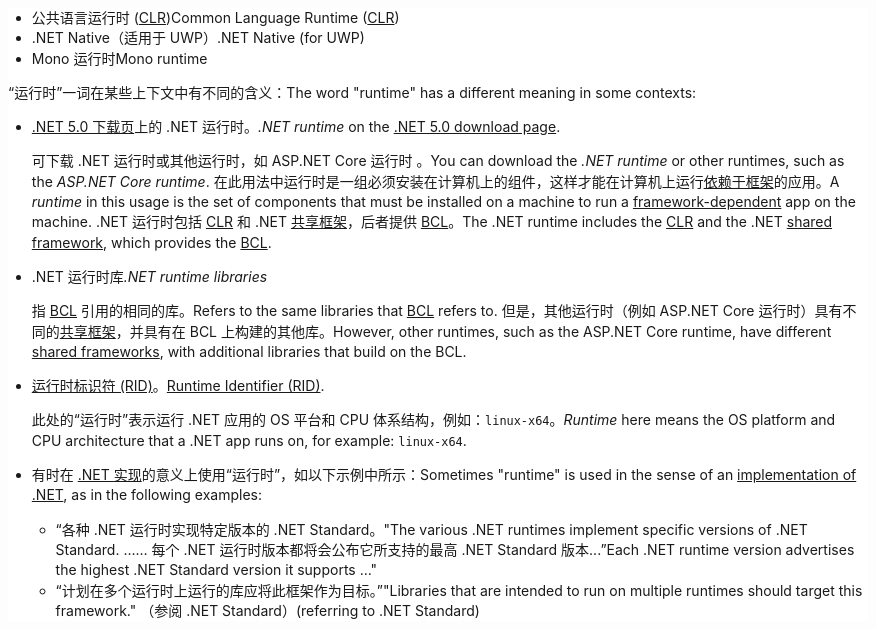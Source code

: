 - <span data-ttu-id="ebe0a-300">公共语言运行时 ([CLR](#clr))</span><span class="sxs-lookup"><span data-stu-id="ebe0a-300">Common Language Runtime ([CLR](#clr))</span></span>
- <span data-ttu-id="ebe0a-301">.NET Native（适用于 UWP）</span><span class="sxs-lookup"><span data-stu-id="ebe0a-301">.NET Native (for UWP)</span></span>
- <span data-ttu-id="ebe0a-302">Mono 运行时</span><span class="sxs-lookup"><span data-stu-id="ebe0a-302">Mono runtime</span></span>

<span data-ttu-id="ebe0a-303">“运行时”一词在某些上下文中有不同的含义：</span><span class="sxs-lookup"><span data-stu-id="ebe0a-303">The word "runtime" has a different meaning in some contexts:</span></span>

* <span data-ttu-id="ebe0a-304">[.NET 5.0 下载页](https://dotnet.microsoft.com/download/dotnet/5.0)上的 .NET 运行时。</span><span class="sxs-lookup"><span data-stu-id="ebe0a-304">*.NET runtime* on the [.NET 5.0 download page](https://dotnet.microsoft.com/download/dotnet/5.0).</span></span>

  <span data-ttu-id="ebe0a-305">可下载 .NET 运行时或其他运行时，如 ASP.NET Core 运行时 。</span><span class="sxs-lookup"><span data-stu-id="ebe0a-305">You can download the *.NET runtime* or other runtimes, such as the *ASP.NET Core runtime*.</span></span> <span data-ttu-id="ebe0a-306">在此用法中运行时是一组必须安装在计算机上的组件，这样才能在计算机上运行[依赖于框架](../core/deploying/index.md#publish-framework-dependent)的应用。</span><span class="sxs-lookup"><span data-stu-id="ebe0a-306">A *runtime* in this usage is the set of components that must be installed on a machine to run a [framework-dependent](../core/deploying/index.md#publish-framework-dependent) app on the machine.</span></span> <span data-ttu-id="ebe0a-307">.NET 运行时包括 [CLR](#clr) 和 .NET [共享框架](#shared-framework)，后者提供 [BCL](#bcl)。</span><span class="sxs-lookup"><span data-stu-id="ebe0a-307">The .NET runtime includes the [CLR](#clr) and the .NET [shared framework](#shared-framework), which provides the [BCL](#bcl).</span></span>

* <span data-ttu-id="ebe0a-308">.NET 运行时库</span><span class="sxs-lookup"><span data-stu-id="ebe0a-308">*.NET runtime libraries*</span></span>

  <span data-ttu-id="ebe0a-309">指 [BCL](#bcl) 引用的相同的库。</span><span class="sxs-lookup"><span data-stu-id="ebe0a-309">Refers to the same libraries that [BCL](#bcl) refers to.</span></span> <span data-ttu-id="ebe0a-310">但是，其他运行时（例如 ASP.NET Core 运行时）具有不同的[共享框架](#shared-framework)，并具有在 BCL 上构建的其他库。</span><span class="sxs-lookup"><span data-stu-id="ebe0a-310">However, other runtimes, such as the ASP.NET Core runtime, have different [shared frameworks](#shared-framework), with additional libraries that build on the BCL.</span></span>

* <span data-ttu-id="ebe0a-311">[运行时标识符 (RID)](../core/rid-catalog.md)。</span><span class="sxs-lookup"><span data-stu-id="ebe0a-311">[Runtime Identifier (RID)](../core/rid-catalog.md).</span></span>

  <span data-ttu-id="ebe0a-312">此处的“运行时”表示运行 .NET 应用的 OS 平台和 CPU 体系结构，例如：`linux-x64`。</span><span class="sxs-lookup"><span data-stu-id="ebe0a-312">*Runtime* here means the OS platform and CPU architecture that a .NET app runs on, for example: `linux-x64`.</span></span>

* <span data-ttu-id="ebe0a-313">有时在 [.NET 实现](#implementation-of-net)的意义上使用“运行时”，如以下示例中所示：</span><span class="sxs-lookup"><span data-stu-id="ebe0a-313">Sometimes "runtime" is used in the sense of an [implementation of .NET](#implementation-of-net), as in the following examples:</span></span>

  - <span data-ttu-id="ebe0a-314">“各种 .NET 运行时实现特定版本的 .NET Standard。</span><span class="sxs-lookup"><span data-stu-id="ebe0a-314">"The various .NET runtimes implement specific versions of .NET Standard.</span></span> <span data-ttu-id="ebe0a-315">…</span><span class="sxs-lookup"><span data-stu-id="ebe0a-315">…</span></span> <span data-ttu-id="ebe0a-316">每个 .NET 运行时版本都将会公布它所支持的最高 .NET Standard 版本...”</span><span class="sxs-lookup"><span data-stu-id="ebe0a-316">Each .NET runtime version advertises the highest .NET Standard version it supports …"</span></span>
  - <span data-ttu-id="ebe0a-317">“计划在多个运行时上运行的库应将此框架作为目标。”</span><span class="sxs-lookup"><span data-stu-id="ebe0a-317">"Libraries that are intended to run on multiple runtimes should target this framework."</span></span> <span data-ttu-id="ebe0a-318">（参阅 .NET Standard）</span><span class="sxs-lookup"><span data-stu-id="ebe0a-318">(referring to .NET Standard)</span></span>
